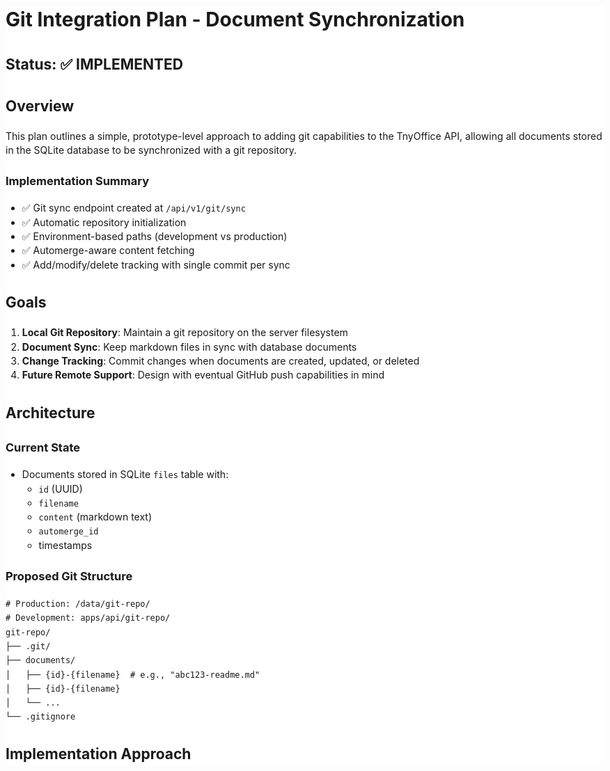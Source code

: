 # Git Integration Plan - Document Synchronization

## Status: ✅ IMPLEMENTED

## Overview

This plan outlines a simple, prototype-level approach to adding git capabilities to the TnyOffice API, allowing all documents stored in the SQLite database to be synchronized with a git repository.

### Implementation Summary
- ✅ Git sync endpoint created at `/api/v1/git/sync`
- ✅ Automatic repository initialization
- ✅ Environment-based paths (development vs production)
- ✅ Automerge-aware content fetching
- ✅ Add/modify/delete tracking with single commit per sync

## Goals

1. **Local Git Repository**: Maintain a git repository on the server filesystem
2. **Document Sync**: Keep markdown files in sync with database documents
3. **Change Tracking**: Commit changes when documents are created, updated, or deleted
4. **Future Remote Support**: Design with eventual GitHub push capabilities in mind

## Architecture

### Current State
- Documents stored in SQLite `files` table with:
  - `id` (UUID)
  - `filename`
  - `content` (markdown text)
  - `automerge_id`
  - timestamps

### Proposed Git Structure
```
# Production: /data/git-repo/
# Development: apps/api/git-repo/
git-repo/
├── .git/
├── documents/
│   ├── {id}-{filename}  # e.g., "abc123-readme.md"
│   ├── {id}-{filename}
│   └── ...
└── .gitignore
```

## Implementation Approach
